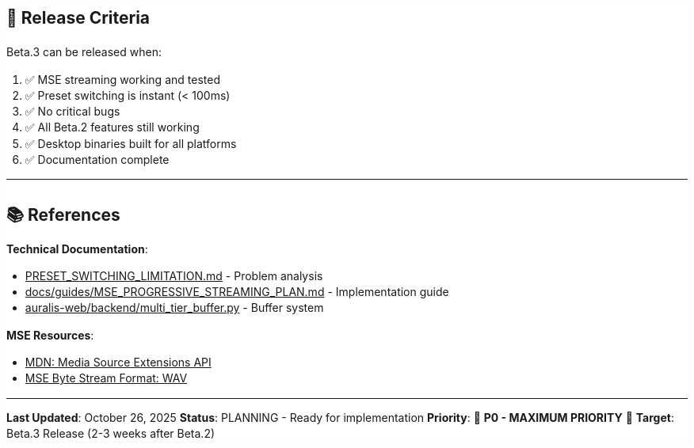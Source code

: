
## 🎯 Release Criteria

Beta.3 can be released when:
1. ✅ MSE streaming working and tested
2. ✅ Preset switching is instant (< 100ms)
3. ✅ No critical bugs
4. ✅ All Beta.2 features still working
5. ✅ Desktop binaries built for all platforms
6. ✅ Documentation complete

---

## 📚 References

**Technical Documentation**:
- [PRESET_SWITCHING_LIMITATION.md](PRESET_SWITCHING_LIMITATION.md) - Problem analysis
- [docs/guides/MSE_PROGRESSIVE_STREAMING_PLAN.md](docs/guides/MSE_PROGRESSIVE_STREAMING_PLAN.md) - Implementation guide
- [auralis-web/backend/multi_tier_buffer.py](auralis-web/backend/multi_tier_buffer.py) - Buffer system

**MSE Resources**:
- [MDN: Media Source Extensions API](https://developer.mozilla.org/en-US/docs/Web/API/Media_Source_Extensions_API)
- [MSE Byte Stream Format: WAV](https://www.w3.org/2013/12/byte-stream-format-registry/isobmff-byte-stream-format.html)

---

**Last Updated**: October 26, 2025
**Status**: PLANNING - Ready for implementation
**Priority**: 🚨 **P0 - MAXIMUM PRIORITY** 🚨
**Target**: Beta.3 Release (2-3 weeks after Beta.2)

